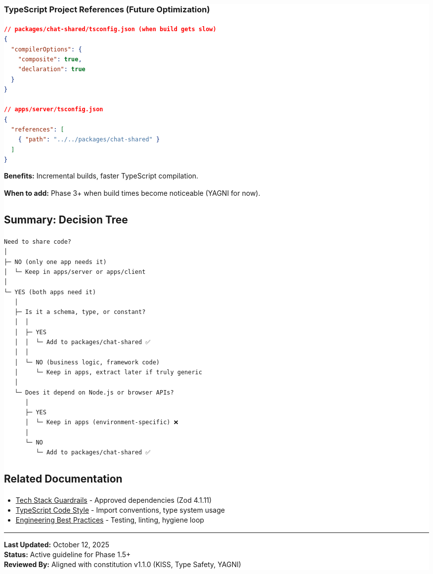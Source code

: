 ### TypeScript Project References (Future Optimization)
```json
// packages/chat-shared/tsconfig.json (when build gets slow)
{
  "compilerOptions": {
    "composite": true,
    "declaration": true
  }
}

// apps/server/tsconfig.json
{
  "references": [
    { "path": "../../packages/chat-shared" }
  ]
}
```

**Benefits:** Incremental builds, faster TypeScript compilation.

**When to add:** Phase 3+ when build times become noticeable (YAGNI for now).

## Summary: Decision Tree

```
Need to share code?
│
├─ NO (only one app needs it)
│  └─ Keep in apps/server or apps/client
│
└─ YES (both apps need it)
   │
   ├─ Is it a schema, type, or constant?
   │  │
   │  ├─ YES
   │  │  └─ Add to packages/chat-shared ✅
   │  │
   │  └─ NO (business logic, framework code)
   │     └─ Keep in apps, extract later if truly generic
   │
   └─ Does it depend on Node.js or browser APIs?
      │
      ├─ YES
      │  └─ Keep in apps (environment-specific) ❌
      │
      └─ NO
         └─ Add to packages/chat-shared ✅
```

## Related Documentation
- [Tech Stack Guardrails](./tech-stack.md) - Approved dependencies (Zod 4.1.11)
- [TypeScript Code Style](./code-style.md) - Import conventions, type system usage
- [Engineering Best Practices](./best-practices.md) - Testing, linting, hygiene loop

---

**Last Updated:** October 12, 2025  
**Status:** Active guideline for Phase 1.5+  
**Reviewed By:** Aligned with constitution v1.1.0 (KISS, Type Safety, YAGNI)

